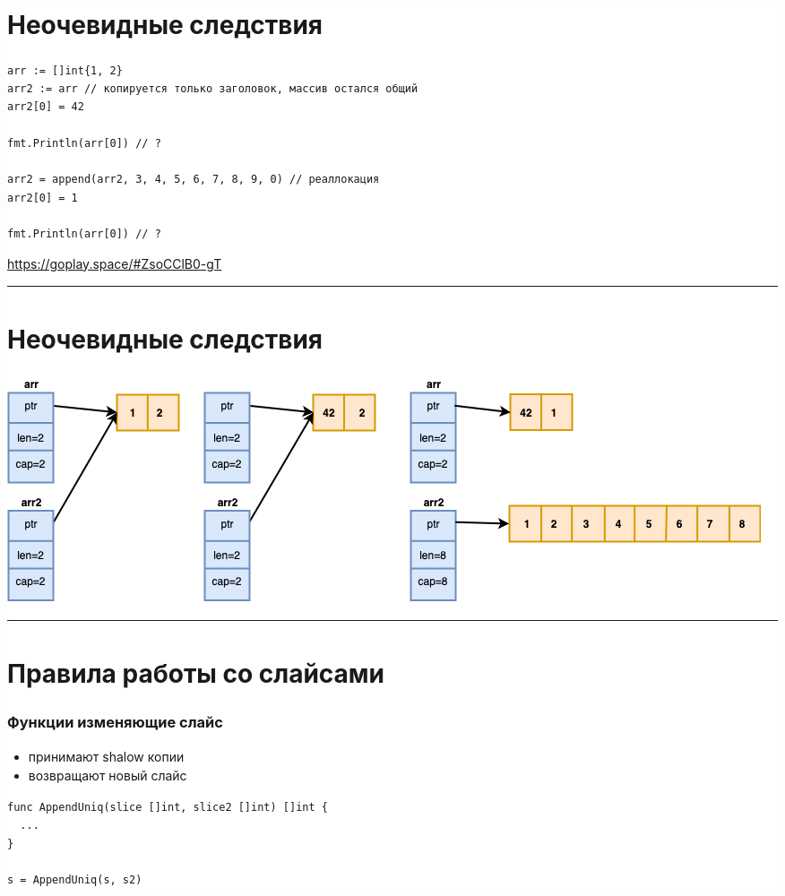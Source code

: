 
# Неочевидные следствия

```
arr := []int{1, 2}
arr2 := arr // копируется только заголовок, массив остался общий
arr2[0] = 42

fmt.Println(arr[0]) // ?

arr2 = append(arr2, 3, 4, 5, 6, 7, 8, 9, 0) // реаллокация
arr2[0] = 1

fmt.Println(arr[0]) // ?
```

https://goplay.space/#ZsoCClB0-gT

---

# Неочевидные следствия

![img/share.png](img/share.png)

---

# Правила работы со слайсами

### Функции изменяющие слайс
- принимают shalow копии
- возвращают новый слайс

```
func AppendUniq(slice []int, slice2 []int) []int {
  ...
}

s = AppendUniq(s, s2)
```
